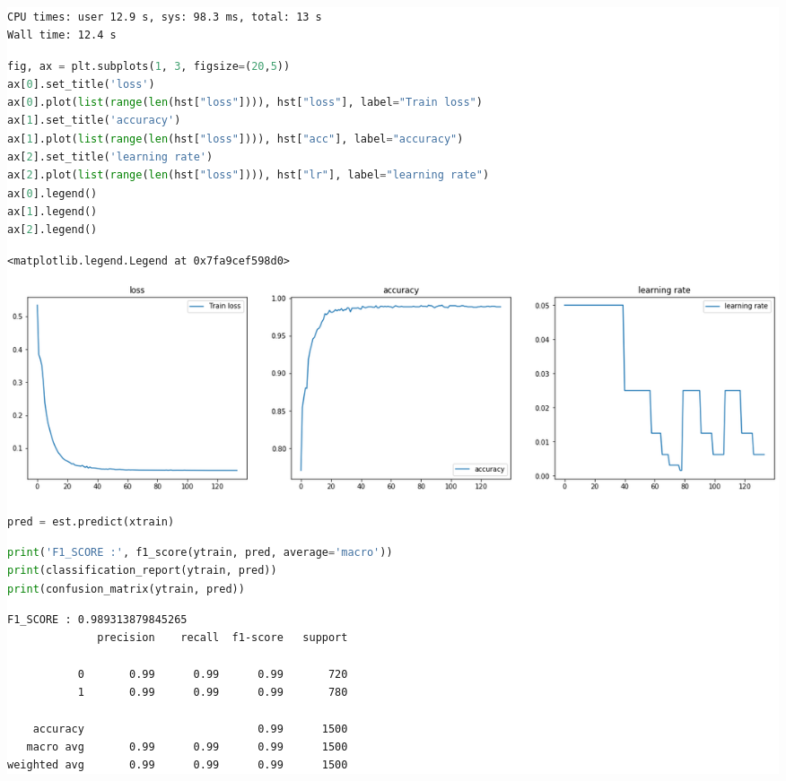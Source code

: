     CPU times: user 12.9 s, sys: 98.3 ms, total: 13 s
    Wall time: 12.4 s



```python
fig, ax = plt.subplots(1, 3, figsize=(20,5))
ax[0].set_title('loss')
ax[0].plot(list(range(len(hst["loss"]))), hst["loss"], label="Train loss")
ax[1].set_title('accuracy')
ax[1].plot(list(range(len(hst["loss"]))), hst["acc"], label="accuracy")
ax[2].set_title('learning rate')
ax[2].plot(list(range(len(hst["loss"]))), hst["lr"], label="learning rate")
ax[0].legend()
ax[1].legend()
ax[2].legend()
```




    <matplotlib.legend.Legend at 0x7fa9cef598d0>




![png](output_68_1.png)



```python
pred = est.predict(xtrain)
```


```python
print('F1_SCORE :', f1_score(ytrain, pred, average='macro'))
print(classification_report(ytrain, pred))
print(confusion_matrix(ytrain, pred))
```

    F1_SCORE : 0.989313879845265
                  precision    recall  f1-score   support
    
               0       0.99      0.99      0.99       720
               1       0.99      0.99      0.99       780
    
        accuracy                           0.99      1500
       macro avg       0.99      0.99      0.99      1500
    weighted avg       0.99      0.99      0.99      1500
    